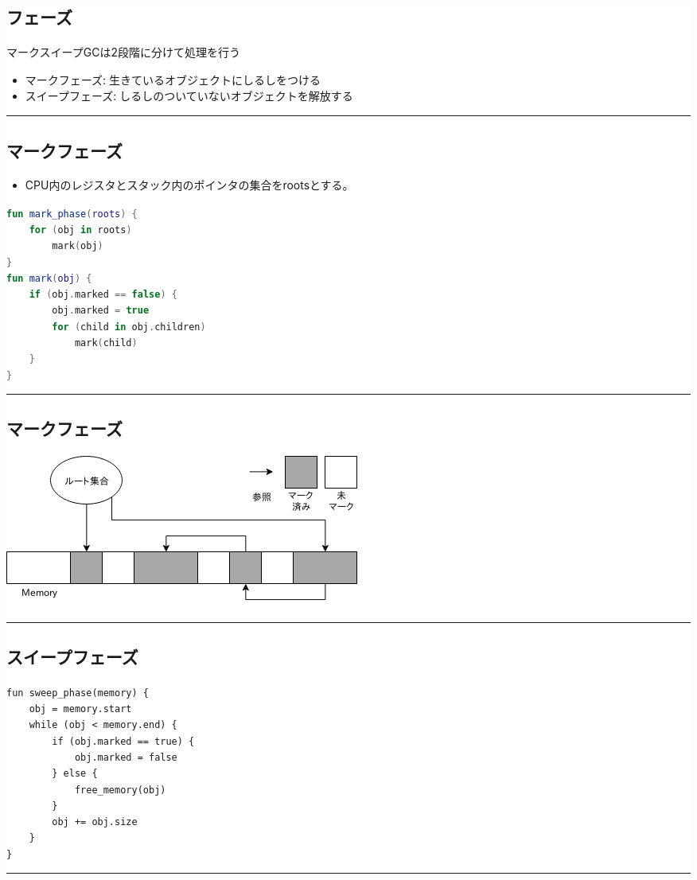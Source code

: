 
## フェーズ

マークスイープGCは2段階に分けて処理を行う

- マークフェーズ: 生きているオブジェクトにしるしをつける
- スイープフェーズ: しるしのついていないオブジェクトを解放する

---

## マークフェーズ

- CPU内のレジスタとスタック内のポインタの集合をrootsとする。 

```kotlin
fun mark_phase(roots) {
    for (obj in roots)
        mark(obj)
}
fun mark(obj) {
    if (obj.marked == false) {
        obj.marked = true
        for (child in obj.children)
            mark(child)
    }
}
```

---

## マークフェーズ

![マークフェーズ](./imgs/mark_phase.png)

---

## スイープフェーズ

```
fun sweep_phase(memory) {
    obj = memory.start
    while (obj < memory.end) {
        if (obj.marked == true) {
            obj.marked = false
        } else {
            free_memory(obj)
        }
        obj += obj.size
    }
}
```

---